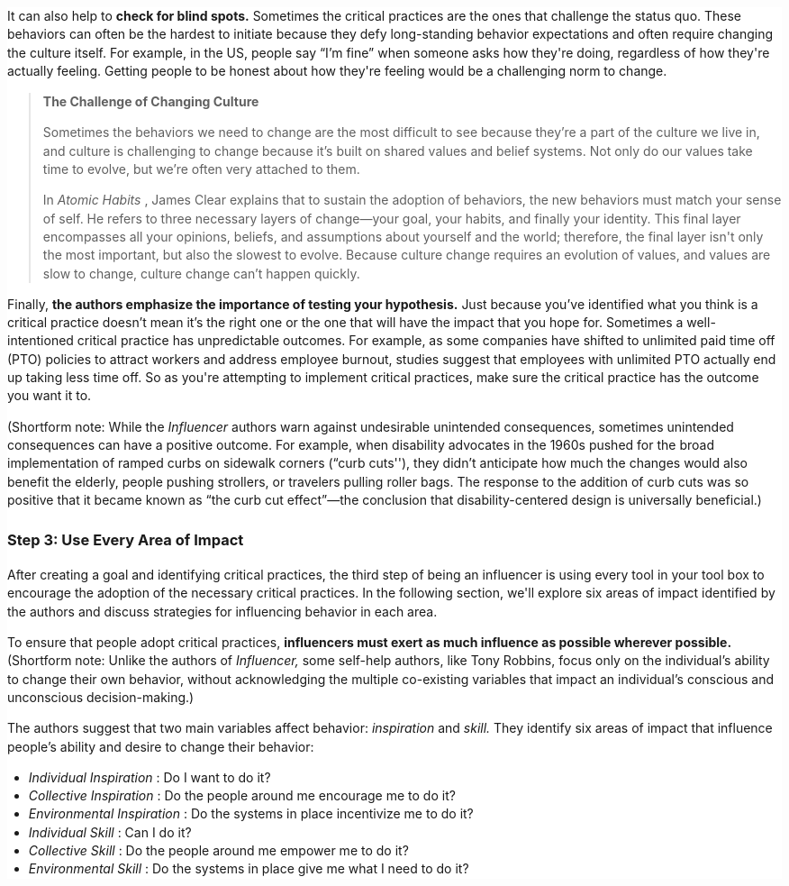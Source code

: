 It can also help to **check for blind spots.** Sometimes the critical practices are the ones that challenge the status quo. These behaviors can often be the hardest to initiate because they defy long-standing behavior expectations and often require changing the culture itself. For example, in the US, people say “I’m fine” when someone asks how they're doing, regardless of how they're actually feeling. Getting people to be honest about how they're feeling would be a challenging norm to change.

> **The Challenge of Changing Culture**
> 
> Sometimes the behaviors we need to change are the most difficult to see because they’re a part of the culture we live in, and culture is challenging to change because it’s built on shared values and belief systems. Not only do our values take time to evolve, but we’re often very attached to them.
> 
> In _Atomic Habits_ , James Clear explains that to sustain the adoption of behaviors, the new behaviors must match your sense of self. He refers to three necessary layers of change—your goal, your habits, and finally your identity. This final layer encompasses all your opinions, beliefs, and assumptions about yourself and the world; therefore, the final layer isn't only the most important, but also the slowest to evolve. Because culture change requires an evolution of values, and values are slow to change, culture change can’t happen quickly.

Finally, **the authors emphasize the importance of testing your hypothesis.** Just because you’ve identified what you think is a critical practice doesn’t mean it’s the right one or the one that will have the impact that you hope for. Sometimes a well-intentioned critical practice has unpredictable outcomes. For example, as some companies have shifted to unlimited paid time off (PTO) policies to attract workers and address employee burnout, studies suggest that employees with unlimited PTO actually end up taking less time off. So as you're attempting to implement critical practices, make sure the critical practice has the outcome you want it to.

(Shortform note: While the _Influencer_ authors warn against undesirable unintended consequences, sometimes unintended consequences can have a positive outcome. For example, when disability advocates in the 1960s pushed for the broad implementation of ramped curbs on sidewalk corners (“curb cuts''), they didn’t anticipate how much the changes would also benefit the elderly, people pushing strollers, or travelers pulling roller bags. The response to the addition of curb cuts was so positive that it became known as “the curb cut effect”—the conclusion that disability-centered design is universally beneficial.)

### Step 3: Use Every Area of Impact

After creating a goal and identifying critical practices, the third step of being an influencer is using every tool in your tool box to encourage the adoption of the necessary critical practices. In the following section, we'll explore six areas of impact identified by the authors and discuss strategies for influencing behavior in each area.

To ensure that people adopt critical practices, **influencers must exert as much influence as possible wherever possible.**(Shortform note: Unlike the authors of _Influencer,_ some self-help authors, like Tony Robbins, focus only on the individual’s ability to change their own behavior, without acknowledging the multiple co-existing variables that impact an individual’s conscious and unconscious decision-making.)

The authors suggest that two main variables affect behavior: _inspiration_ and _skill._ They identify six areas of impact that influence people’s ability and desire to change their behavior:

  * _Individual Inspiration_ : Do I want to do it?
  * _Collective Inspiration_ : Do the people around me encourage me to do it?
  * _Environmental Inspiration_ : Do the systems in place incentivize me to do it?
  * _Individual Skill_ : Can I do it?
  * _Collective Skill_ : Do the people around me empower me to do it?
  * _Environmental Skill_ : Do the systems in place give me what I need to do it?
